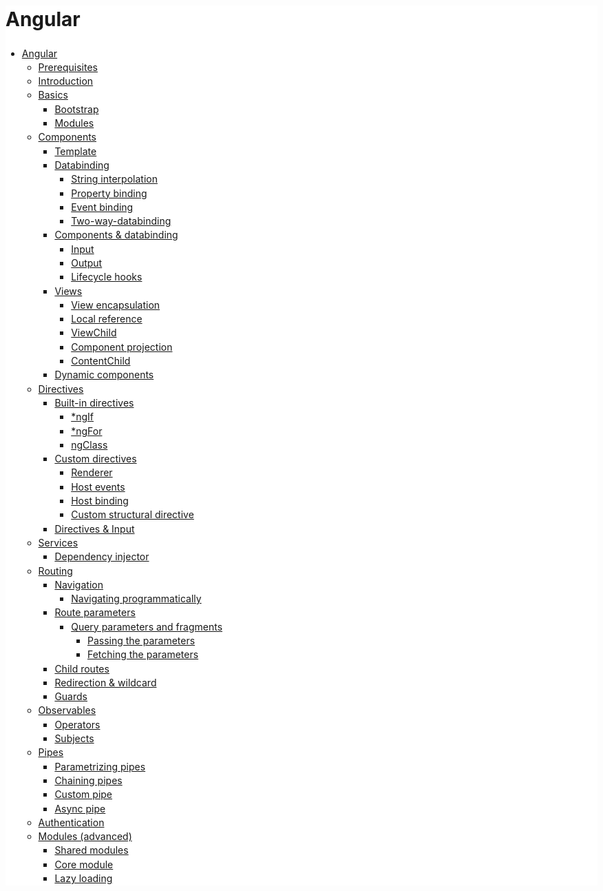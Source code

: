 # Angular

- [Angular](#angular)
  - [Prerequisites](#prerequisites)
  - [Introduction](#introduction)
  - [Basics](#basics)
    - [Bootstrap](#bootstrap)
    - [Modules](#modules)
  - [Components](#components)
    - [Template](#template)
    - [Databinding](#databinding)
      - [String interpolation](#string-interpolation)
      - [Property binding](#property-binding)
      - [Event binding](#event-binding)
      - [Two-way-databinding](#two-way-databinding)
    - [Components & databinding](#components--databinding)
      - [Input](#input)
      - [Output](#output)
      - [Lifecycle hooks](#lifecycle-hooks)
    - [Views](#views)
      - [View encapsulation](#view-encapsulation)
      - [Local reference](#local-reference)
      - [ViewChild](#viewchild)
      - [Component projection](#component-projection)
      - [ContentChild](#contentchild)
    - [Dynamic components](#dynamic-components)
  - [Directives](#directives)
    - [Built-in directives](#built-in-directives)
      - [*ngIf](#ngif)
      - [*ngFor](#ngfor)
      - [ngClass](#ngclass)
    - [Custom directives](#custom-directives)
      - [Renderer](#renderer)
      - [Host events](#host-events)
      - [Host binding](#host-binding)
      - [Custom structural directive](#custom-structural-directive)
    - [Directives & Input](#directives--input)
  - [Services](#services)
    - [Dependency injector](#dependency-injector)
  - [Routing](#routing)
    - [Navigation](#navigation)
      - [Navigating programmatically](#navigating-programmatically)
    - [Route parameters](#route-parameters)
      - [Query parameters and fragments](#query-parameters-and-fragments)
        - [Passing the parameters](#passing-the-parameters)
        - [Fetching the parameters](#fetching-the-parameters)
    - [Child routes](#child-routes)
    - [Redirection & wildcard](#redirection--wildcard)
    - [Guards](#guards)
  - [Observables](#observables)
    - [Operators](#operators)
    - [Subjects](#subjects)
  - [Pipes](#pipes)
    - [Parametrizing pipes](#parametrizing-pipes)
    - [Chaining pipes](#chaining-pipes)
    - [Custom pipe](#custom-pipe)
    - [Async pipe](#async-pipe)
  - [Authentication](#authentication)
  - [Modules (advanced)](#modules-advanced)
    - [Shared modules](#shared-modules)
    - [Core module](#core-module)
    - [Lazy loading](#lazy-loading)